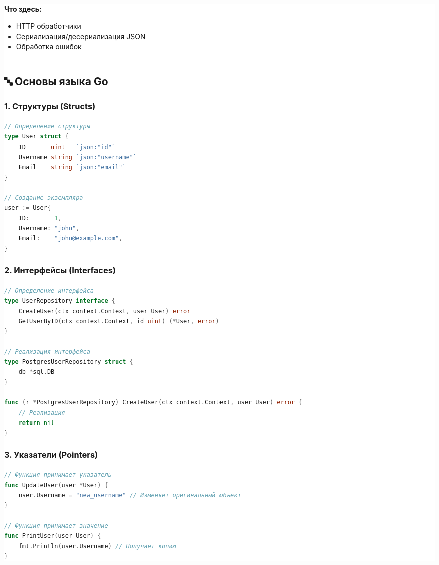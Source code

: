 **Что здесь:**
- HTTP обработчики
- Сериализация/десериализация JSON
- Обработка ошибок

---

## 🔤 Основы языка Go

### 1. Структуры (Structs)
```go
// Определение структуры
type User struct {
    ID       uint   `json:"id"`
    Username string `json:"username"`
    Email    string `json:"email"`
}

// Создание экземпляра
user := User{
    ID:       1,
    Username: "john",
    Email:    "john@example.com",
}
```

### 2. Интерфейсы (Interfaces)
```go
// Определение интерфейса
type UserRepository interface {
    CreateUser(ctx context.Context, user User) error
    GetUserByID(ctx context.Context, id uint) (*User, error)
}

// Реализация интерфейса
type PostgresUserRepository struct {
    db *sql.DB
}

func (r *PostgresUserRepository) CreateUser(ctx context.Context, user User) error {
    // Реализация
    return nil
}
```

### 3. Указатели (Pointers)
```go
// Функция принимает указатель
func UpdateUser(user *User) {
    user.Username = "new_username" // Изменяет оригинальный объект
}

// Функция принимает значение
func PrintUser(user User) {
    fmt.Println(user.Username) // Получает копию
}
```
